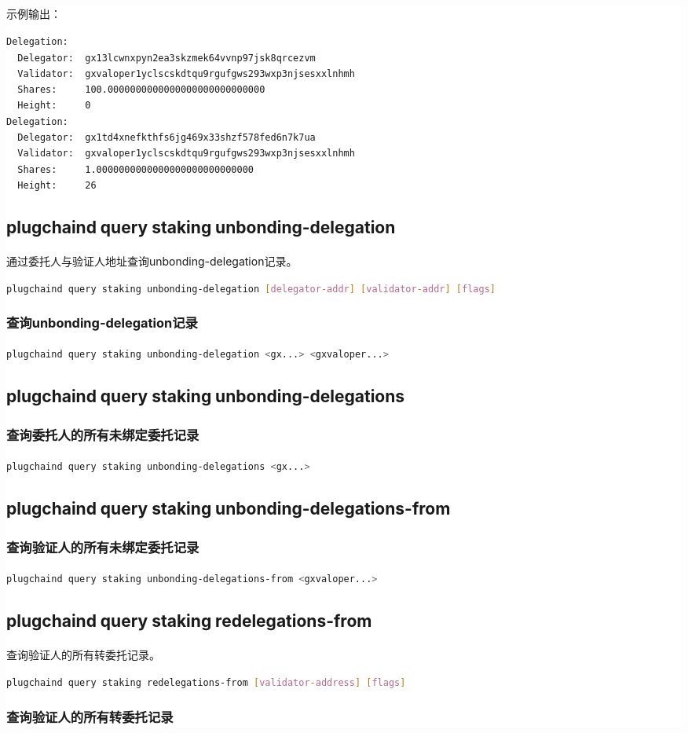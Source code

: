 示例输出：

```bash
Delegation:
  Delegator:  gx13lcwnxpyn2ea3skzmek64vvnp97jsk8qrcezvm
  Validator:  gxvaloper1yclscskdtqu9rgufgws293wxp3njsesxxlnhmh
  Shares:     100.0000000000000000000000000000
  Height:     0
Delegation:
  Delegator:  gx1td4xnefkthfs6jg469x33shzf578fed6n7k7ua
  Validator:  gxvaloper1yclscskdtqu9rgufgws293wxp3njsesxxlnhmh
  Shares:     1.0000000000000000000000000000
  Height:     26
```

## plugchaind query staking unbonding-delegation

通过委托人与验证人地址查询unbonding-delegation记录。

```bash
plugchaind query staking unbonding-delegation [delegator-addr] [validator-addr] [flags]
```

### 查询unbonding-delegation记录

```bash
plugchaind query staking unbonding-delegation <gx...> <gxvaloper...>
```

## plugchaind query staking unbonding-delegations

### 查询委托人的所有未绑定委托记录

```bash
plugchaind query staking unbonding-delegations <gx...>
```

## plugchaind query staking unbonding-delegations-from

### 查询验证人的所有未绑定委托记录

```bash
plugchaind query staking unbonding-delegations-from <gxvaloper...>
```

## plugchaind query staking redelegations-from

查询验证人的所有转委托记录。

```bash
plugchaind query staking redelegations-from [validator-address] [flags]
```

### 查询验证人的所有转委托记录
